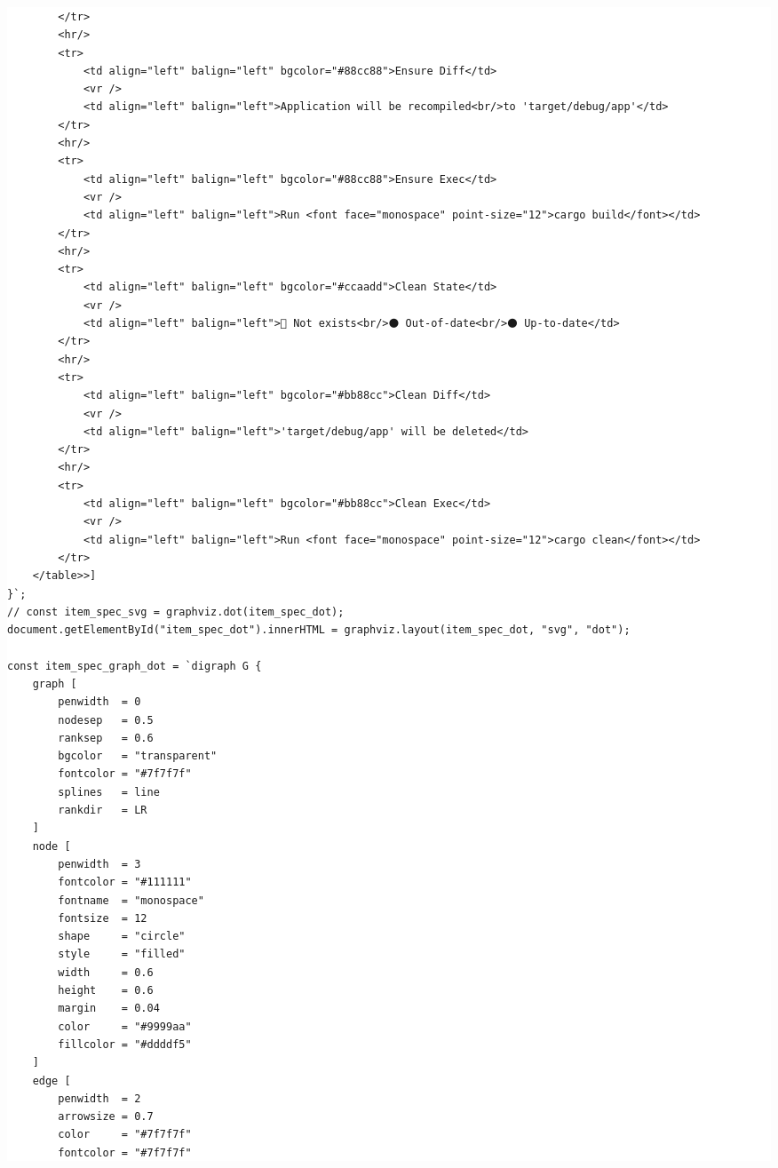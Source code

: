             </tr>
            <hr/>
            <tr>
                <td align="left" balign="left" bgcolor="#88cc88">Ensure Diff</td>
                <vr />
                <td align="left" balign="left">Application will be recompiled<br/>to 'target/debug/app'</td>
            </tr>
            <hr/>
            <tr>
                <td align="left" balign="left" bgcolor="#88cc88">Ensure Exec</td>
                <vr />
                <td align="left" balign="left">Run <font face="monospace" point-size="12">cargo build</font></td>
            </tr>
            <hr/>
            <tr>
                <td align="left" balign="left" bgcolor="#ccaadd">Clean State</td>
                <vr />
                <td align="left" balign="left">🔵 Not exists<br/>⚫ Out-of-date<br/>⚫ Up-to-date</td>
            </tr>
            <hr/>
            <tr>
                <td align="left" balign="left" bgcolor="#bb88cc">Clean Diff</td>
                <vr />
                <td align="left" balign="left">'target/debug/app' will be deleted</td>
            </tr>
            <hr/>
            <tr>
                <td align="left" balign="left" bgcolor="#bb88cc">Clean Exec</td>
                <vr />
                <td align="left" balign="left">Run <font face="monospace" point-size="12">cargo clean</font></td>
            </tr>
        </table>>]
    }`;
    // const item_spec_svg = graphviz.dot(item_spec_dot);
    document.getElementById("item_spec_dot").innerHTML = graphviz.layout(item_spec_dot, "svg", "dot");

    const item_spec_graph_dot = `digraph G {
        graph [
            penwidth  = 0
            nodesep   = 0.5
            ranksep   = 0.6
            bgcolor   = "transparent"
            fontcolor = "#7f7f7f"
            splines   = line
            rankdir   = LR
        ]
        node [
            penwidth  = 3
            fontcolor = "#111111"
            fontname  = "monospace"
            fontsize  = 12
            shape     = "circle"
            style     = "filled"
            width     = 0.6
            height    = 0.6
            margin    = 0.04
            color     = "#9999aa"
            fillcolor = "#ddddf5"
        ]
        edge [
            penwidth  = 2
            arrowsize = 0.7
            color     = "#7f7f7f"
            fontcolor = "#7f7f7f"
